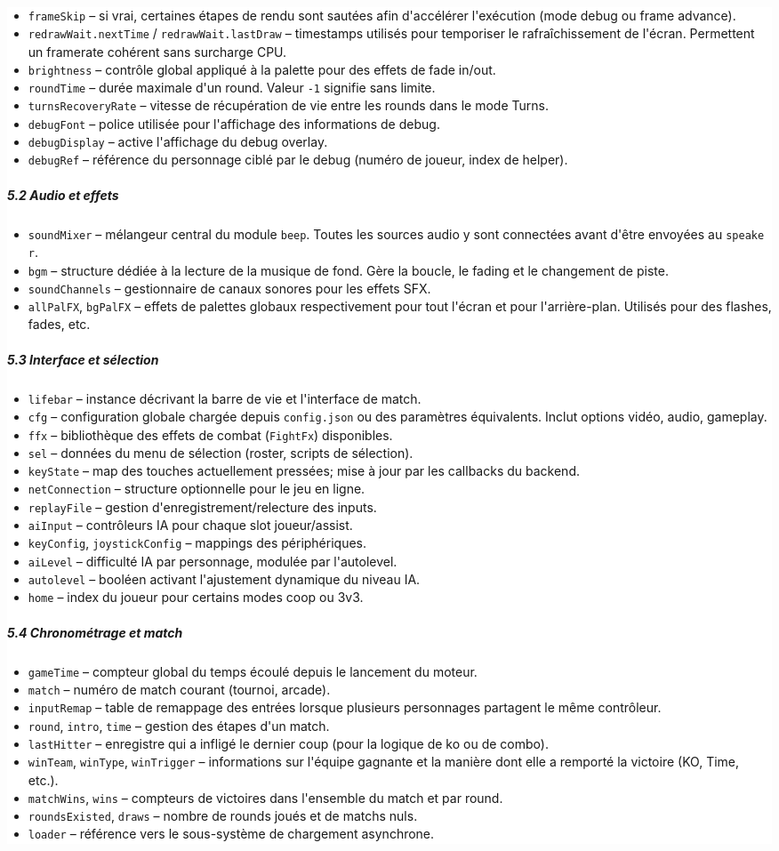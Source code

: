 - `frameSkip` – si vrai, certaines étapes de rendu sont sautées afin
  d'accélérer l'exécution (mode debug ou frame advance).
- `redrawWait.nextTime` / `redrawWait.lastDraw` – timestamps utilisés pour
  temporiser le rafraîchissement de l'écran.  Permettent un
  framerate cohérent sans surcharge CPU.
- `brightness` – contrôle global appliqué à la palette pour des effets de
  fade in/out.
- `roundTime` – durée maximale d'un round.  Valeur `-1` signifie sans
  limite.
- `turnsRecoveryRate` – vitesse de récupération de vie entre les rounds
  dans le mode Turns.
- `debugFont` – police utilisée pour l'affichage des informations de debug.
- `debugDisplay` – active l'affichage du debug overlay.
- `debugRef` – référence du personnage ciblé par le debug (numéro de
  joueur, index de helper).

##### 5.2 Audio et effets

- `soundMixer` – mélangeur central du module `beep`.  Toutes les sources
  audio y sont connectées avant d'être envoyées au `speaker`.
- `bgm` – structure dédiée à la lecture de la musique de fond.  Gère la
  boucle, le fading et le changement de piste.
- `soundChannels` – gestionnaire de canaux sonores pour les effets SFX.
- `allPalFX`, `bgPalFX` – effets de palettes globaux respectivement pour
  tout l'écran et pour l'arrière-plan.  Utilisés pour des flashes, fades,
  etc.

##### 5.3 Interface et sélection

- `lifebar` – instance décrivant la barre de vie et l'interface de match.
- `cfg` – configuration globale chargée depuis `config.json` ou des
  paramètres équivalents.  Inclut options vidéo, audio, gameplay.
- `ffx` – bibliothèque des effets de combat (`FightFx`) disponibles.
- `sel` – données du menu de sélection (roster, scripts de sélection).
- `keyState` – map des touches actuellement pressées; mise à jour par les
  callbacks du backend.
- `netConnection` – structure optionnelle pour le jeu en ligne.
- `replayFile` – gestion d'enregistrement/relecture des inputs.
- `aiInput` – contrôleurs IA pour chaque slot joueur/assist.
- `keyConfig`, `joystickConfig` – mappings des périphériques.
- `aiLevel` – difficulté IA par personnage, modulée par l'autolevel.
- `autolevel` – booléen activant l'ajustement dynamique du niveau IA.
- `home` – index du joueur pour certains modes coop ou 3v3.

##### 5.4 Chronométrage et match

- `gameTime` – compteur global du temps écoulé depuis le lancement du
  moteur.
- `match` – numéro de match courant (tournoi, arcade).
- `inputRemap` – table de remappage des entrées lorsque plusieurs
  personnages partagent le même contrôleur.
- `round`, `intro`, `time` – gestion des étapes d'un match.
- `lastHitter` – enregistre qui a infligé le dernier coup (pour la logique
  de ko ou de combo).
- `winTeam`, `winType`, `winTrigger` – informations sur l'équipe
  gagnante et la manière dont elle a remporté la victoire (KO, Time, etc.).
- `matchWins`, `wins` – compteurs de victoires dans l'ensemble du match et
  par round.
- `roundsExisted`, `draws` – nombre de rounds joués et de matchs nuls.
- `loader` – référence vers le sous-système de chargement asynchrone.
